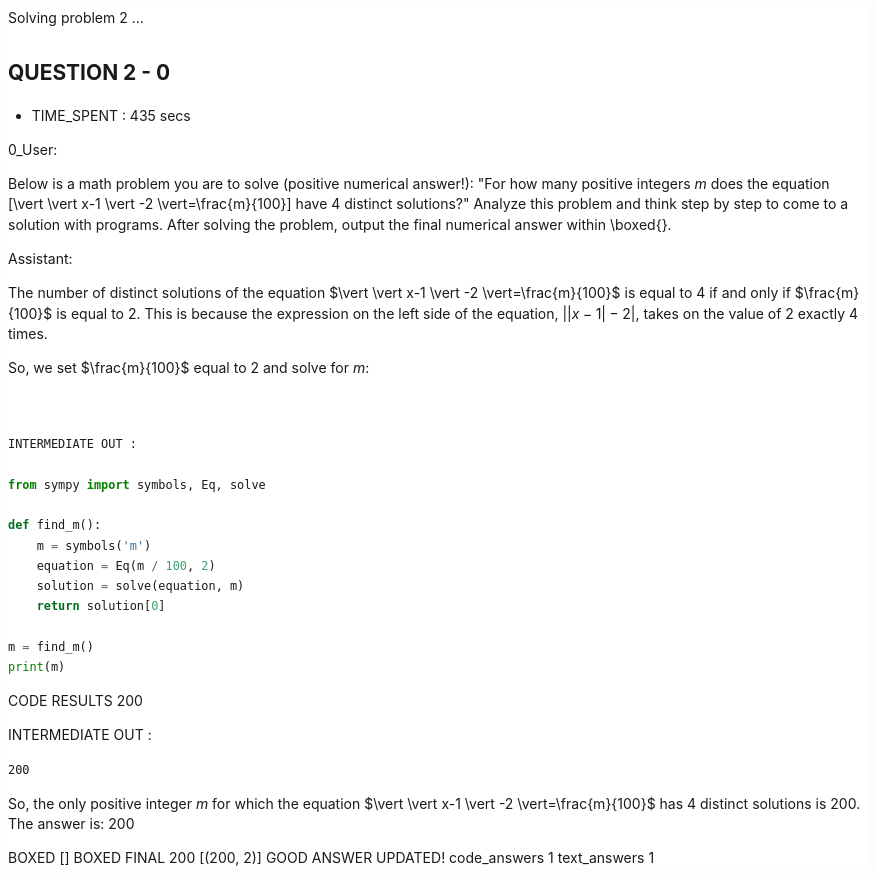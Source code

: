 Solving problem 2 ...



## QUESTION 2 - 0 
- TIME_SPENT : 435 secs

0_User:

Below is a math problem you are to solve (positive numerical answer!):
"For how many positive integers $m$ does the equation \[\vert \vert x-1 \vert -2 \vert=\frac{m}{100}\] have $4$ distinct solutions?"
Analyze this problem and think step by step to come to a solution with programs. After solving the problem, output the final numerical answer within \boxed{}.

Assistant:

 The number of distinct solutions of the equation $\vert \vert x-1 \vert -2 \vert=\frac{m}{100}$ is equal to $4$ if and only if $\frac{m}{100}$ is equal to $2$. This is because the expression on the left side of the equation, $\vert \vert x-1 \vert -2 \vert$, takes on the value of $2$ exactly $4$ times.

So, we set $\frac{m}{100}$ equal to $2$ and solve for $m$:

```python


INTERMEDIATE OUT :

from sympy import symbols, Eq, solve

def find_m():
    m = symbols('m')
    equation = Eq(m / 100, 2)
    solution = solve(equation, m)
    return solution[0]

m = find_m()
print(m)
```

CODE RESULTS 200

INTERMEDIATE OUT :
```output
200
```
So, the only positive integer $m$ for which the equation $\vert \vert x-1 \vert -2 \vert=\frac{m}{100}$ has $4$ distinct solutions is $200$. The answer is: $200$

BOXED []
BOXED FINAL 200
[(200, 2)]
GOOD ANSWER UPDATED!
code_answers 1 text_answers 1

